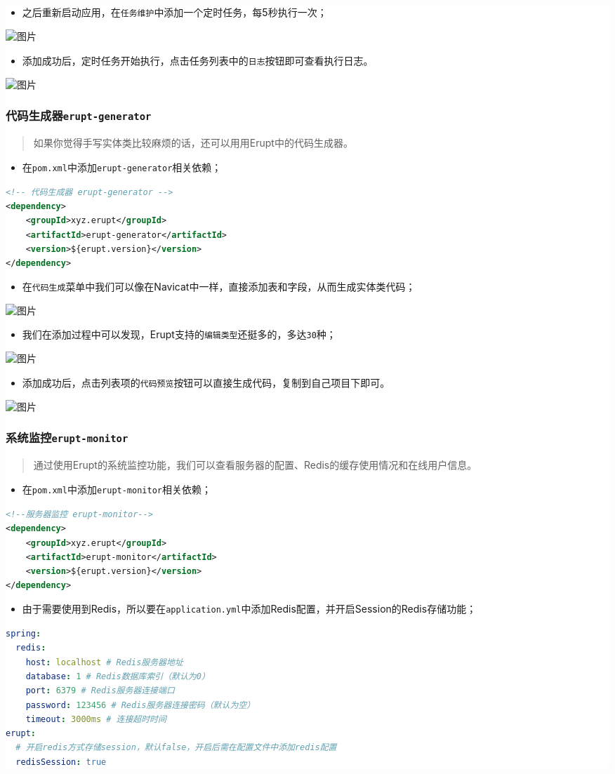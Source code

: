 - 之后重新启动应用，在`任务维护`中添加一个定时任务，每5秒执行一次；

![图片](https://mmbiz.qpic.cn/mmbiz_png/CKvMdchsUwmm82P6JkUia1Md7lXdMjP9khr0TIUssOWLUKBgfEQFCpoqyq9HEsbvhdTpbJRsld71f0zTibpoT6Jg/640?wx_fmt=png&tp=webp&wxfrom=5&wx_lazy=1&wx_co=1)

- 添加成功后，定时任务开始执行，点击任务列表中的`日志`按钮即可查看执行日志。

![图片](https://mmbiz.qpic.cn/mmbiz_png/CKvMdchsUwmm82P6JkUia1Md7lXdMjP9kgPcSynNTFbiavEIXiaXDicn79kVN0mNsESsdibqJF392TTTz1PKBic61QBg/640?wx_fmt=png&tp=webp&wxfrom=5&wx_lazy=1&wx_co=1)

### 代码生成器`erupt-generator`

> 如果你觉得手写实体类比较麻烦的话，还可以用用Erupt中的代码生成器。

- 在`pom.xml`中添加`erupt-generator`相关依赖；

```xml
<!-- 代码生成器 erupt-generator -->
<dependency>
    <groupId>xyz.erupt</groupId>
    <artifactId>erupt-generator</artifactId>
    <version>${erupt.version}</version>
</dependency>
```

- 在`代码生成`菜单中我们可以像在Navicat中一样，直接添加表和字段，从而生成实体类代码；

![图片](https://mmbiz.qpic.cn/mmbiz_png/CKvMdchsUwmm82P6JkUia1Md7lXdMjP9kfETGYOy3fbt709skfFdehXqpjhMUyJtREO8aucSGgcHHjV77VuWBPg/640?wx_fmt=png&tp=webp&wxfrom=5&wx_lazy=1&wx_co=1)

- 我们在添加过程中可以发现，Erupt支持的`编辑类型`还挺多的，多达`30`种；

![图片](https://mmbiz.qpic.cn/mmbiz_png/CKvMdchsUwmm82P6JkUia1Md7lXdMjP9ksjmP6bJ9FJ7a5TkFuaAv2nJp20H448sZm8AffuErAwyVwyL0xMrsAg/640?wx_fmt=png&tp=webp&wxfrom=5&wx_lazy=1&wx_co=1)

- 添加成功后，点击列表项的`代码预览`按钮可以直接生成代码，复制到自己项目下即可。

![图片](https://mmbiz.qpic.cn/mmbiz_png/CKvMdchsUwmm82P6JkUia1Md7lXdMjP9kPKyM2XIp2K0ct4cyJqVMlXcNzUXOsyVCbkHDIwnrUE8TZkeoLqACPA/640?wx_fmt=png&tp=webp&wxfrom=5&wx_lazy=1&wx_co=1)

### 系统监控`erupt-monitor`

> 通过使用Erupt的系统监控功能，我们可以查看服务器的配置、Redis的缓存使用情况和在线用户信息。

- 在`pom.xml`中添加`erupt-monitor`相关依赖；

```xml
<!--服务器监控 erupt-monitor-->
<dependency>
    <groupId>xyz.erupt</groupId>
    <artifactId>erupt-monitor</artifactId>
    <version>${erupt.version}</version>
</dependency>
```

- 由于需要使用到Redis，所以要在`application.yml`中添加Redis配置，并开启Session的Redis存储功能；

```yml
spring:
  redis:
    host: localhost # Redis服务器地址
    database: 1 # Redis数据库索引（默认为0）
    port: 6379 # Redis服务器连接端口
    password: 123456 # Redis服务器连接密码（默认为空）
    timeout: 3000ms # 连接超时时间
erupt:
  # 开启redis方式存储session，默认false，开启后需在配置文件中添加redis配置
  redisSession: true
```
